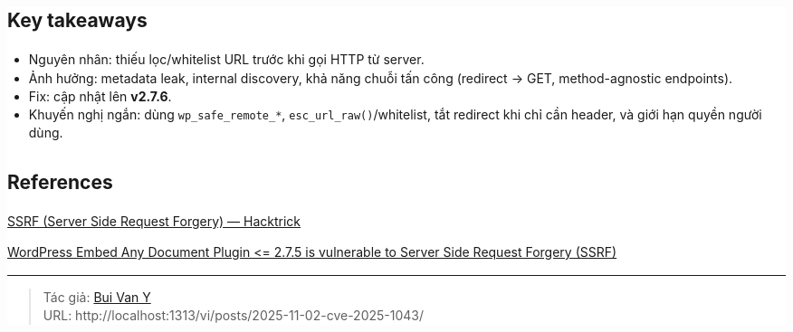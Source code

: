 ## Key takeaways

* Nguyên nhân: thiếu lọc/whitelist URL trước khi gọi HTTP từ server.
* Ảnh hưởng: metadata leak, internal discovery, khả năng chuỗi tấn công (redirect → GET, method-agnostic endpoints).
* Fix: cập nhật lên **v2.7.6**.
* Khuyến nghị ngắn: dùng `wp_safe_remote_*`, `esc_url_raw()`/whitelist, tắt redirect khi chỉ cần header, và giới hạn quyền người dùng.

## References

[SSRF (Server Side Request Forgery) — Hacktrick](https://book.hacktricks.wiki/en/pentesting-web/ssrf-server-side-request-forgery/index.html)

[WordPress Embed Any Document Plugin <= 2.7.5 is vulnerable to Server Side Request Forgery (SSRF)](https://patchstack.com/database/wordpress/plugin/embed-any-document/vulnerability/wordpress-embed-any-document-embed-pdf-word-powerpoint-and-excel-files-plugin-2-7-5-authenticated-contributor-blind-server-side-request-forgery-via-embeddoc-shortcode-vulnerability) 

---

> Tác giả: [Bui Van Y](github.com/w41bu1)  
> URL: http://localhost:1313/vi/posts/2025-11-02-cve-2025-1043/  

